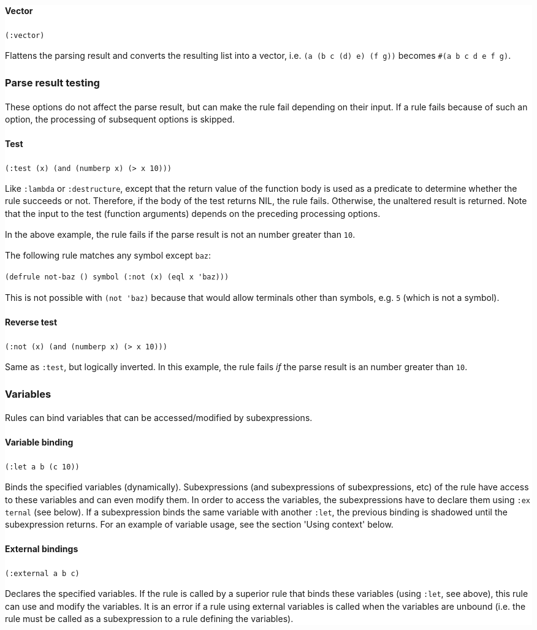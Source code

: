 #### Vector
```
(:vector)
```
Flattens the parsing result and converts the resulting list into a vector, i.e. `(a (b c (d) e) (f g))` becomes `#(a b c d e f g)`.

### Parse result testing
These options do not affect the parse result, but can make the rule fail depending on their input.
If a rule fails because of such an option, the processing of subsequent options is skipped.

#### Test
```
(:test (x) (and (numberp x) (> x 10)))
```
Like `:lambda` or `:destructure`, except that the return value of the function body is used as a predicate to determine whether the rule succeeds or not.
Therefore, if the body of the test returns NIL, the rule fails.
Otherwise, the unaltered result is returned.
Note that the input to the test (function arguments) depends on the preceding processing options.

In the above example, the rule fails if the parse result is not an number greater than `10`.

The following rule matches any symbol except `baz`:
```
(defrule not-baz () symbol (:not (x) (eql x 'baz)))
```
This is not possible with `(not 'baz)` because that would allow terminals other than symbols, e.g. `5` (which is not a symbol).

#### Reverse test
```
(:not (x) (and (numberp x) (> x 10)))
```
Same as `:test`, but logically inverted.
In this example, the rule fails _if_ the parse result is an number greater than `10`.

### Variables
Rules can bind variables that can be accessed/modified by subexpressions.

#### Variable binding
```
(:let a b (c 10))
```
Binds the specified variables (dynamically).
Subexpressions (and subexpressions of subexpressions, etc) of the rule have access to these variables and can even modify them.
In order to access the variables, the subexpressions have to declare them using `:external` (see below).
If a subexpression binds the same variable with another `:let`, the previous binding is shadowed until the subexpression returns.
For an example of variable usage, see the section 'Using context' below.

#### External bindings
```
(:external a b c)
```
Declares the specified variables.
If the rule is called by a superior rule that binds these variables (using `:let`, see above), this rule can use and modify the variables.
It is an error if a rule using external variables is called when the variables are unbound (i.e. the rule must be called as a subexpression to a rule defining the variables).
